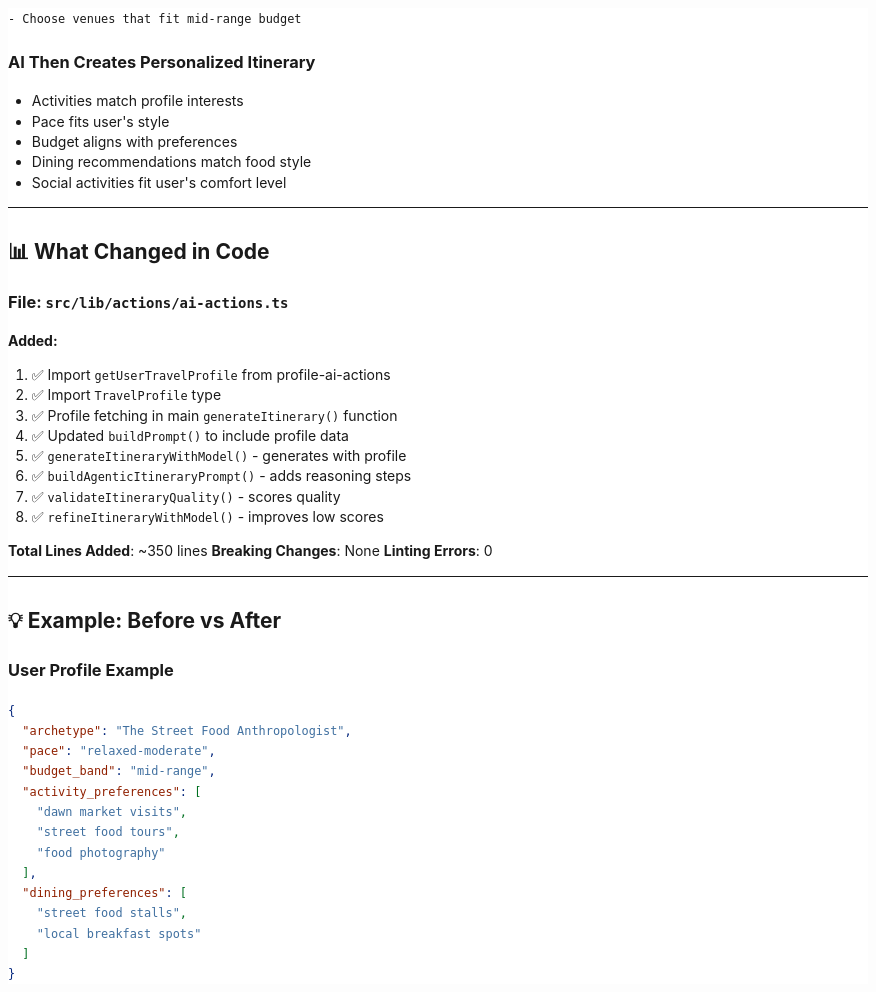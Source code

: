 ```
- Choose venues that fit mid-range budget
```

### AI Then Creates Personalized Itinerary

- Activities match profile interests
- Pace fits user's style
- Budget aligns with preferences  
- Dining recommendations match food style
- Social activities fit user's comfort level

---

## 📊 What Changed in Code

### File: `src/lib/actions/ai-actions.ts`

**Added:**
1. ✅ Import `getUserTravelProfile` from profile-ai-actions
2. ✅ Import `TravelProfile` type
3. ✅ Profile fetching in main `generateItinerary()` function
4. ✅ Updated `buildPrompt()` to include profile data
5. ✅ `generateItineraryWithModel()` - generates with profile
6. ✅ `buildAgenticItineraryPrompt()` - adds reasoning steps
7. ✅ `validateItineraryQuality()` - scores quality
8. ✅ `refineItineraryWithModel()` - improves low scores

**Total Lines Added**: ~350 lines
**Breaking Changes**: None
**Linting Errors**: 0

---

## 💡 Example: Before vs After

### User Profile Example
```json
{
  "archetype": "The Street Food Anthropologist",
  "pace": "relaxed-moderate",
  "budget_band": "mid-range",
  "activity_preferences": [
    "dawn market visits",
    "street food tours",
    "food photography"
  ],
  "dining_preferences": [
    "street food stalls",
    "local breakfast spots"
  ]
}
```
